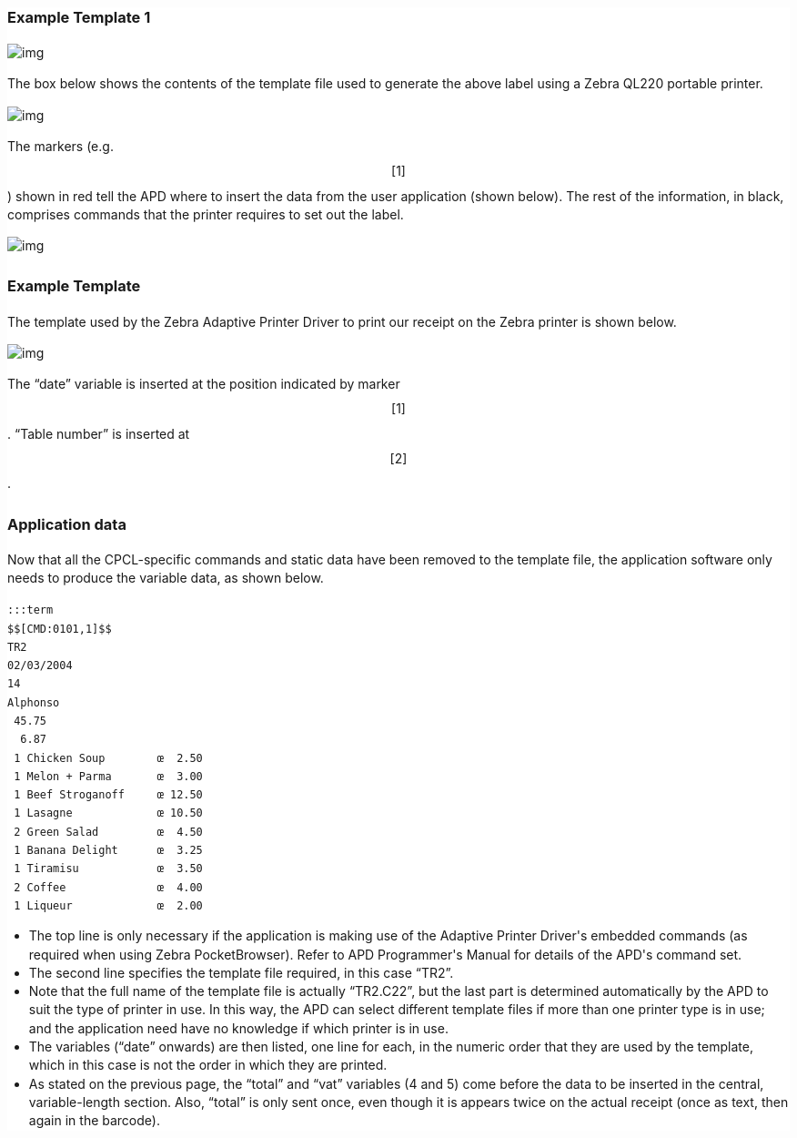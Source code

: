 ### Example Template 1
![img](https://s3.amazonaws.com/docs.tau-technologies.com/images/moto-adaptive-printer-driver/APD-Zebra-CPCP-example-template-label.jpg)

The box below shows the contents of the template file used to generate the above label using a Zebra QL220 portable printer.

![img](https://s3.amazonaws.com/docs.tau-technologies.com/images/moto-adaptive-printer-driver/APD-Zebra-CPCP-example-template-1.jpg)

The markers (e.g. $$[1]$$) shown in red tell the APD where to insert the data from the user application (shown below). The rest of the information, in black, comprises commands that the printer requires to set out the label.

![img](https://s3.amazonaws.com/docs.tau-technologies.com/images/moto-adaptive-printer-driver/APD-Zebra-CPCP-example-template-1a.jpg)

### Example Template
The template used by the Zebra Adaptive Printer Driver to print our receipt on the Zebra printer is shown below.

![img](https://s3.amazonaws.com/docs.tau-technologies.com/images/moto-adaptive-printer-driver/APD-Zebra-CPCP-example-template-2.jpg)

The “date” variable is inserted at the position indicated by marker $$[1]$$. “Table number” is inserted at $$[2]$$.

### Application data
Now that all the CPCL-specific commands and static data have been removed to the template file, the application software only needs to produce the variable data, as shown below.

	:::term
	$$[CMD:0101,1]$$ 
	TR2 
	02/03/2004 
	14
	Alphonso
	 45.75
	  6.87 
	 1 Chicken Soup        œ  2.50
	 1 Melon + Parma       œ  3.00
	 1 Beef Stroganoff     œ 12.50
	 1 Lasagne             œ 10.50
	 2 Green Salad         œ  4.50
	 1 Banana Delight      œ  3.25
	 1 Tiramisu            œ  3.50
	 2 Coffee              œ  4.00
	 1 Liqueur             œ  2.00

* The top line is only necessary if the application is making use of the Adaptive Printer Driver's embedded commands (as required when using Zebra PocketBrowser). Refer to APD Programmer's Manual for details of the APD's command set.
* The second line specifies the template file required, in this case “TR2”. 
* Note that the full name of the template file is actually “TR2.C22”, but the last part is determined automatically by the APD to suit the type of printer in use. In this way, the APD can select different template files if more than one printer type is in use; and the application need have no knowledge if which printer is in use.
* The variables (“date” onwards) are then listed, one line for each, in the numeric order that they are used by the template, which in this case is not the order in which they are printed.
* As stated on the previous page, the “total” and “vat” variables (4 and 5) come before the data to be inserted in the central, variable-length section. Also, “total” is only sent once, even though it is appears twice on the actual receipt (once as text, then again in the barcode).

